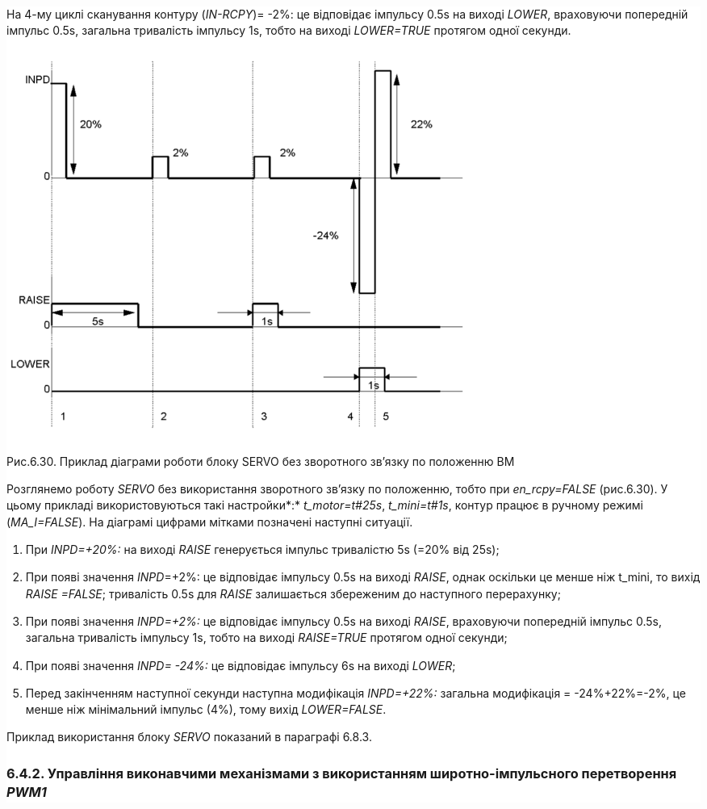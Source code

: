 На 4-му циклі сканування контуру (*IN-RCPY*)= -2%: це відповідає імпульсу 0.5s на виході *LOWER*, враховуючи попередній імпульс 0.5s, загальна тривалість імпульсу 1s, тобто на виході *LOWER=TRUE* протягом одної секунди.     

![](media6/6_30.png)

Рис.6.30. Приклад діаграми роботи блоку SERVO без зворотного зв’язку по положенню ВМ

Розглянемо роботу *SERVO* без використання зворотного зв’язку по положенню, тобто при *en_rcpy=FALSE* (рис.6.30). У цьому прикладі використовуються такі настройки*:* *t_motor=t#25s*, *t_mini=t#1s*, контур працює в ручному режимі (*MA_I=FALSE*). На діаграмі цифрами мітками позначені наступні ситуації.

1.   При *INPD=+20%:* на виході *RAISE* генерується імпульс тривалістю 5s (=20% від 25s);

2.   При появі значення *INPD*=+2%: це відповідає імпульсу 0.5s на виході *RAISE*, однак оскільки це менше ніж t_mini, то вихід *RAISE* *=FALSE*; тривалість 0.5s для *RAISE* залишається збереженим до наступного перерахунку;

3.   При появі значення *INPD=+2%:* це відповідає імпульсу 0.5s на виході *RAISE*, враховуючи попередній імпульс 0.5s, загальна тривалість імпульсу 1s, тобто на виході *RAISE=TRUE* протягом одної секунди;

4.   При появі значення *INPD=* *-24%:* це відповідає імпульсу 6s на виході *LOWER*;

5.   Перед закінченням наступної секунди наступна модифікація *INPD=+22%:* загальна модифікація = -24%+22%=-2%, це менше ніж мінімальний імпульс (4%), тому вихід *LOWER=FALSE*.      

Приклад використання блоку *SERVO* показаний в параграфі 6.8.3.

### 6.4.2.  Управління виконавчими механізмами з використанням широтно-імпульсного перетворення *PWM1*
